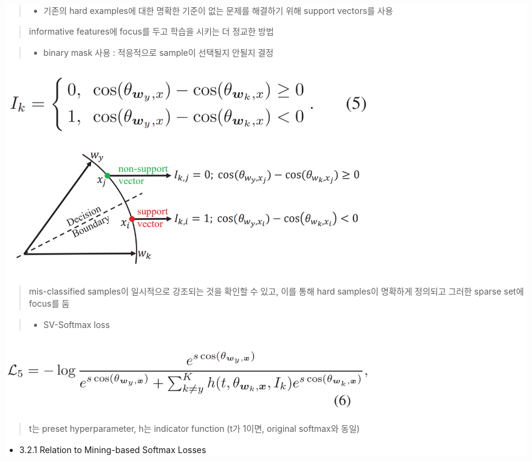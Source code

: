  > - 기존의 hard examples에 대한 명확한 기준이 없는 문제를 해결하기 위해 support vectors를 사용
 
 > informative features에 focus를 두고 학습을 시키는 더 정교한 방법
 
 > - binary mask 사용 : 적응적으로 sample이 선택될지 안될지 결정
 
 <img src="/assets/img/SV-Softmax/eq5.PNG" width="70%" height="70%" title="70px" alt="memoryblock"> 
 
  <img src="/assets/img/SV-Softmax/fig1.PNG" width="70%" height="70%" title="70px" alt="memoryblock"> 
 
 > mis-classified samples이 일시적으로 강조되는 것을 확인할 수 있고, 이를 통해 hard samples이 명확하게 정의되고 그러한 sparse set에 focus를 둠
 
 > - SV-Softmax loss
 
 <img src="/assets/img/SV-Softmax/eq6.PNG" width="70%" height="70%" title="70px" alt="memoryblock"> 
 
 > t는 preset hyperparameter, h는 indicator function (t가 1이면, original softmax와 동일)
 
 * 3.2.1 Relation to Mining-based Softmax Losses
 